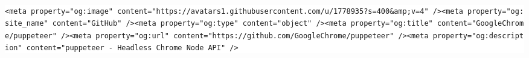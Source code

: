 





<!DOCTYPE html>
<html lang="en">
  <head>
    <meta charset="utf-8">
  <link rel="dns-prefetch" href="https://assets-cdn.github.com">
  <link rel="dns-prefetch" href="https://avatars0.githubusercontent.com">
  <link rel="dns-prefetch" href="https://avatars1.githubusercontent.com">
  <link rel="dns-prefetch" href="https://avatars2.githubusercontent.com">
  <link rel="dns-prefetch" href="https://avatars3.githubusercontent.com">
  <link rel="dns-prefetch" href="https://github-cloud.s3.amazonaws.com">
  <link rel="dns-prefetch" href="https://user-images.githubusercontent.com/">



  <link crossorigin="anonymous" media="all" integrity="sha512-pCRDtdb3GlUU48h+oRJVA8f0GddrLnU97wB7mHQ7q6c40vMbMMZsFdk0IMhkUFRqw1M/y4EkWxtaKwfeFezOkQ==" rel="stylesheet" href="https://assets-cdn.github.com/assets/frameworks-73f533b7cc08a9d040e601cfd38fa585.css" />
  <link crossorigin="anonymous" media="all" integrity="sha512-pscKt6TONS3P9zPqdDjngC5prTq2tL4UT8MfWSiqhftwRK8aipsxEuebGlIpobamrDHDV//uvSMkcPXLduUrWw==" rel="stylesheet" href="https://assets-cdn.github.com/assets/github-a0a727fb61e0eacfb1f33d2f365272f8.css" />
  
  
  
  

  <meta name="viewport" content="width=device-width">
  
  <title>puppeteer/troubleshooting.md at master · GoogleChrome/puppeteer</title>
    <meta name="description" content="GitHub is where people build software. More than 28 million people use GitHub to discover, fork, and contribute to over 85 million projects.">
    <link rel="search" type="application/opensearchdescription+xml" href="/opensearch.xml" title="GitHub">
  <link rel="fluid-icon" href="https://github.com/fluidicon.png" title="GitHub">
  <meta property="fb:app_id" content="1401488693436528">

    
    <meta property="og:image" content="https://avatars1.githubusercontent.com/u/1778935?s=400&amp;v=4" /><meta property="og:site_name" content="GitHub" /><meta property="og:type" content="object" /><meta property="og:title" content="GoogleChrome/puppeteer" /><meta property="og:url" content="https://github.com/GoogleChrome/puppeteer" /><meta property="og:description" content="puppeteer - Headless Chrome Node API" />

  <link rel="assets" href="https://assets-cdn.github.com/">
  <link rel="web-socket" href="wss://live.github.com/_sockets/VjI6MjkxMjk0MjQxOjI3OThmZjgxOWQzZjQ3YTIxYzA3YjUzYTA2M2Q5NDExN2Y2NGI3NzI2YmRlNDMzM2YyMGI1ZGM1NmFhN2IzYzk=--7585237f24ff5e9627ff8af2f260f4fd90bc3bee">
  <meta name="pjax-timeout" content="1000">
  <link rel="sudo-modal" href="/sessions/sudo_modal">
  <meta name="request-id" content="F14A:61E2:626C4:99A21:5B3676F9" data-pjax-transient>


  

  <meta name="selected-link" value="repo_source" data-pjax-transient>
